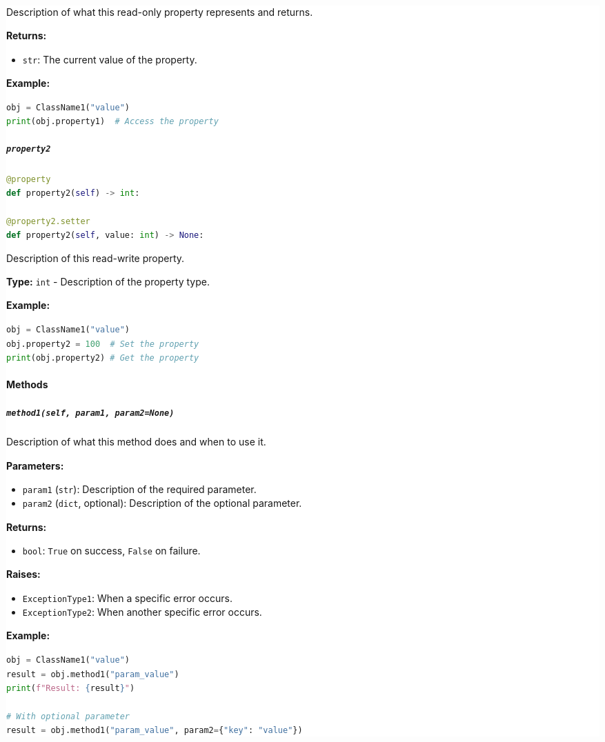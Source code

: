 Description of what this read-only property represents and returns.

**Returns:**

- `str`: The current value of the property.

**Example:**

```python
obj = ClassName1("value")
print(obj.property1)  # Access the property
```

##### `property2`

```python
@property
def property2(self) -> int:

@property2.setter
def property2(self, value: int) -> None:
```

Description of this read-write property.

**Type:** `int` - Description of the property type.

**Example:**

```python
obj = ClassName1("value")
obj.property2 = 100  # Set the property
print(obj.property2) # Get the property
```

#### Methods

##### `method1(self, param1, param2=None)`

Description of what this method does and when to use it.

**Parameters:**

- `param1` (`str`): Description of the required parameter.
- `param2` (`dict`, optional): Description of the optional parameter.

**Returns:**

- `bool`: `True` on success, `False` on failure.

**Raises:**

- `ExceptionType1`: When a specific error occurs.
- `ExceptionType2`: When another specific error occurs.

**Example:**

```python
obj = ClassName1("value")
result = obj.method1("param_value")
print(f"Result: {result}")

# With optional parameter
result = obj.method1("param_value", param2={"key": "value"})
```
